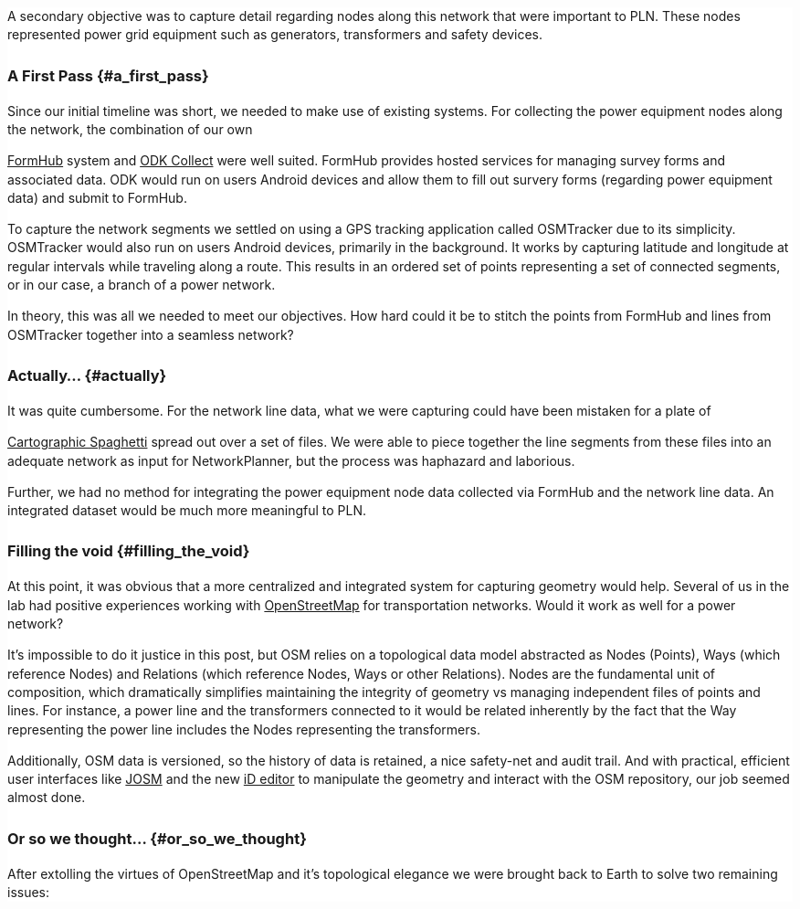 A secondary objective was to capture detail regarding nodes along this network that were important to PLN. These nodes represented power grid equipment such as generators, transformers and safety devices.

### A First Pass {#a_first_pass}

Since our initial timeline was short, we needed to make use of existing systems. For collecting the power equipment nodes along the network, the combination of our own 

[FormHub][4] system and [ODK Collect][5] were well suited. FormHub provides hosted services for managing survey forms and associated data. ODK would run on users Android devices and allow them to fill out survery forms (regarding power equipment data) and submit to FormHub.

To capture the network segments we settled on using a GPS tracking application called OSMTracker due to its simplicity. OSMTracker would also run on users Android devices, primarily in the background. It works by capturing latitude and longitude at regular intervals while traveling along a route. This results in an ordered set of points representing a set of connected segments, or in our case, a branch of a power network.

In theory, this was all we needed to meet our objectives. How hard could it be to stitch the points from FormHub and lines from OSMTracker together into a seamless network?

### Actually… {#actually}

It was quite cumbersome. For the network line data, what we were capturing could have been mistaken for a plate of 

[Cartographic Spaghetti][6] spread out over a set of files. We were able to piece together the line segments from these files into an adequate network as input for NetworkPlanner, but the process was haphazard and laborious.

Further, we had no method for integrating the power equipment node data collected via FormHub and the network line data. An integrated dataset would be much more meaningful to PLN.

### Filling the void {#filling_the_void}

At this point, it was obvious that a more centralized and integrated system for capturing geometry would help. Several of us in the lab had positive experiences working with [OpenStreetMap][7] for transportation networks. Would it work as well for a power network?

It’s impossible to do it justice in this post, but OSM relies on a topological data model abstracted as Nodes (Points), Ways (which reference Nodes) and Relations (which reference Nodes, Ways or other Relations). Nodes are the fundamental unit of composition, which dramatically simplifies maintaining the integrity of geometry vs managing independent files of points and lines. For instance, a power line and the transformers connected to it would be related inherently by the fact that the Way representing the power line includes the Nodes representing the transformers.

Additionally, OSM data is versioned, so the history of data is retained, a nice safety-net and audit trail. And with practical, efficient user interfaces like [JOSM][8] and the new [iD editor][9] to manipulate the geometry and interact with the OSM repository, our job seemed almost done.

### Or so we thought… {#or_so_we_thought}

After extolling the virtues of OpenStreetMap and it’s topological elegance we were brought back to Earth to solve two remaining issues:


 [1]: /assets/uploads/blog/2013/06/8882363476_fecc3e7b33_b.jpg
 [2]: http://sel.columbia.edu/data-collection-mapping-power-lines-in-indonesia-to-inform-planning-2/
 [3]: http://networkplanner.modilabs.org/
 [4]: http://formhub.org/ "FormHub"
 [5]: http://opendatakit.org/use/collect/
 [6]: http://support.esri.com/en/knowledgebase/GISDictionary/term/spaghetti%20data "Spaghetti Data"
 [7]: http://www.openstreetmap.org/
 [8]: https://wiki.openstreetmap.org/wiki/JOSM
 [9]: http://ideditor.com/
 [10]: http://opendatacommons.org/licenses/odbl/summary/ "ODbL"
 [11]: http://wiki.openstreetmap.org/wiki/The_Rails_Port
 [12]: http://www.joelonsoftware.com/articles/fog0000000339.html "Fire and Motion"